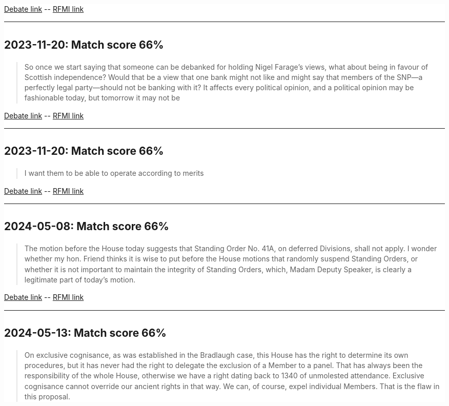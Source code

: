[Debate link](https://www.theyworkforyou.com/debates/?id=2024-01-18d.1077.1)  --  [RFMI link](https://www.theyworkforyou.com/mp/24926/register)


---



## 2023-11-20: Match score 66%

>So once we start saying that someone can be debanked for holding  Nigel Farage’s views, what about being in favour of Scottish independence? Would that be a view that one bank might not like and might say that members of the SNP—a perfectly legal party—should not be banking with it? It affects every political opinion, and a political opinion may be fashionable today, but tomorrow it may not be

[Debate link](https://www.theyworkforyou.com/debates/?id=2023-11-20c.117.0)  --  [RFMI link](https://www.theyworkforyou.com/mp/24926/register)


---



## 2023-11-20: Match score 66%

>I want them to be able to operate according to merits

[Debate link](https://www.theyworkforyou.com/debates/?id=2023-11-20c.70.0)  --  [RFMI link](https://www.theyworkforyou.com/mp/24926/register)


---



## 2024-05-08: Match score 66%

>The motion before the House today suggests that Standing Order No. 41A, on deferred Divisions, shall not apply. I wonder whether my hon. Friend thinks it is wise to put before the House motions that randomly suspend Standing Orders, or whether it is not important to maintain the integrity of Standing Orders, which, Madam Deputy Speaker, is clearly a legitimate part of today’s motion.

[Debate link](https://www.theyworkforyou.com/debates/?id=2024-05-08c.655.3)  --  [RFMI link](https://www.theyworkforyou.com/mp/24926/register)


---



## 2024-05-13: Match score 66%

>On exclusive cognisance, as was established in the Bradlaugh case, this House has the right to determine its own procedures, but it has never had the right to delegate the exclusion of a Member to a panel. That has always been the responsibility of the whole House, otherwise we have a right dating back to 1340 of unmolested attendance. Exclusive cognisance cannot override our ancient rights in that way. We can, of course, expel individual Members. That is the flaw in this proposal.

